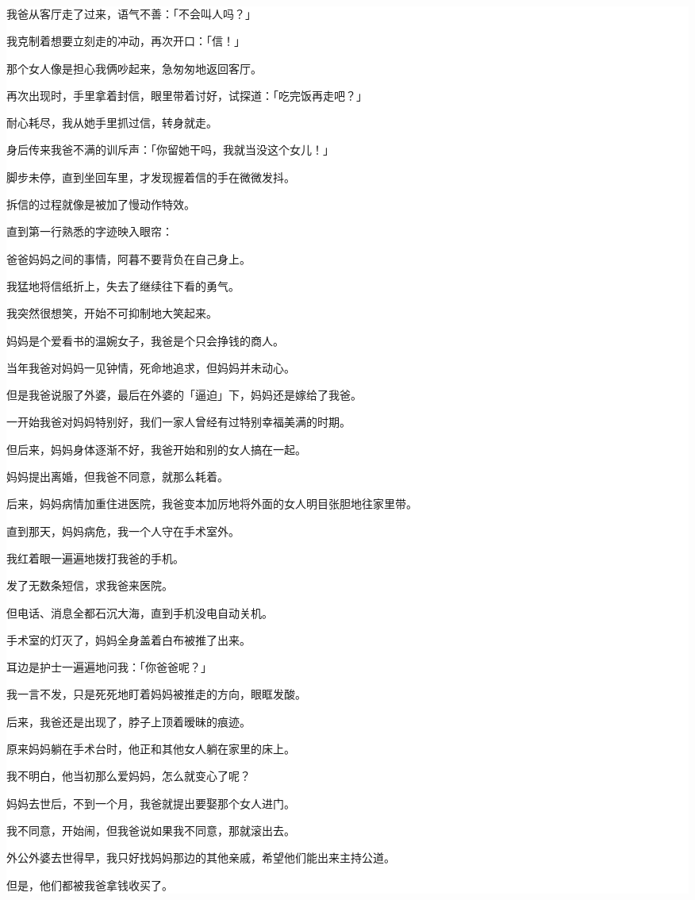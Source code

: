 我爸从客厅走了过来，语气不善：「不会叫人吗？」

我克制着想要立刻走的冲动，再次开口：「信！」

那个女人像是担心我俩吵起来，急匆匆地返回客厅。

再次出现时，手里拿着封信，眼里带着讨好，试探道：「吃完饭再走吧？」

耐心耗尽，我从她手里抓过信，转身就走。

身后传来我爸不满的训斥声：「你留她干吗，我就当没这个女儿！」

脚步未停，直到坐回车里，才发现握着信的手在微微发抖。

拆信的过程就像是被加了慢动作特效。

直到第一行熟悉的字迹映入眼帘：

爸爸妈妈之间的事情，阿暮不要背负在自己身上。

我猛地将信纸折上，失去了继续往下看的勇气。

我突然很想笑，开始不可抑制地大笑起来。

妈妈是个爱看书的温婉女子，我爸是个只会挣钱的商人。

当年我爸对妈妈一见钟情，死命地追求，但妈妈并未动心。

但是我爸说服了外婆，最后在外婆的「逼迫」下，妈妈还是嫁给了我爸。

一开始我爸对妈妈特别好，我们一家人曾经有过特别幸福美满的时期。

但后来，妈妈身体逐渐不好，我爸开始和别的女人搞在一起。

妈妈提出离婚，但我爸不同意，就那么耗着。

后来，妈妈病情加重住进医院，我爸变本加厉地将外面的女人明目张胆地往家里带。

直到那天，妈妈病危，我一个人守在手术室外。

我红着眼一遍遍地拨打我爸的手机。

发了无数条短信，求我爸来医院。

但电话、消息全都石沉大海，直到手机没电自动关机。

手术室的灯灭了，妈妈全身盖着白布被推了出来。

耳边是护士一遍遍地问我：「你爸爸呢？」

我一言不发，只是死死地盯着妈妈被推走的方向，眼眶发酸。

后来，我爸还是出现了，脖子上顶着暧昧的痕迹。

原来妈妈躺在手术台时，他正和其他女人躺在家里的床上。

我不明白，他当初那么爱妈妈，怎么就变心了呢？

妈妈去世后，不到一个月，我爸就提出要娶那个女人进门。

我不同意，开始闹，但我爸说如果我不同意，那就滚出去。

外公外婆去世得早，我只好找妈妈那边的其他亲戚，希望他们能出来主持公道。

但是，他们都被我爸拿钱收买了。
